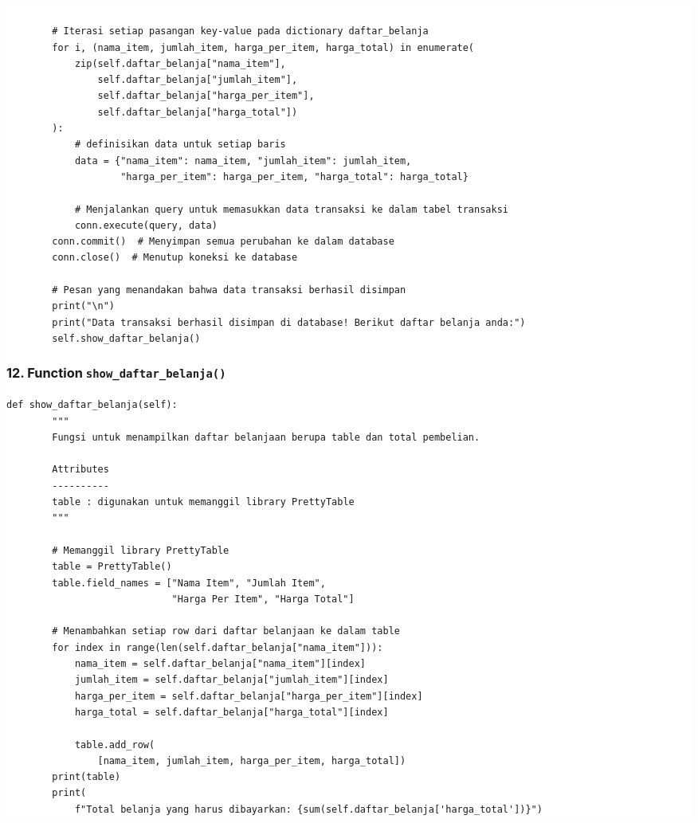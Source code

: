 ```

        # Iterasi setiap pasangan key-value pada dictionary daftar_belanja
        for i, (nama_item, jumlah_item, harga_per_item, harga_total) in enumerate(
            zip(self.daftar_belanja["nama_item"],
                self.daftar_belanja["jumlah_item"],
                self.daftar_belanja["harga_per_item"],
                self.daftar_belanja["harga_total"])
        ):
            # definisikan data untuk setiap baris
            data = {"nama_item": nama_item, "jumlah_item": jumlah_item,
                    "harga_per_item": harga_per_item, "harga_total": harga_total}

            # Menjalankan query untuk memasukkan data transaksi ke dalam tabel transaksi
            conn.execute(query, data)
        conn.commit()  # Menyimpan semua perubahan ke dalam database
        conn.close()  # Menutup koneksi ke database

        # Pesan yang menandakan bahwa data transaksi berhasil disimpan
        print("\n")
        print("Data transaksi berhasil disimpan di database! Berikut daftar belanja anda:")
        self.show_daftar_belanja()
```

### 12. Function `show_daftar_belanja()`

```
def show_daftar_belanja(self):
        """
        Fungsi untuk menampilkan daftar belanjaan berupa table dan total pembelian.

        Attributes
        ----------
        table : digunakan untuk memanggil library PrettyTable
        """

        # Memanggil library PrettyTable
        table = PrettyTable()
        table.field_names = ["Nama Item", "Jumlah Item",
                             "Harga Per Item", "Harga Total"]

        # Menambahkan setiap row dari daftar belanjaan ke dalam table
        for index in range(len(self.daftar_belanja["nama_item"])):
            nama_item = self.daftar_belanja["nama_item"][index]
            jumlah_item = self.daftar_belanja["jumlah_item"][index]
            harga_per_item = self.daftar_belanja["harga_per_item"][index]
            harga_total = self.daftar_belanja["harga_total"][index]

            table.add_row(
                [nama_item, jumlah_item, harga_per_item, harga_total])
        print(table)
        print(
            f"Total belanja yang harus dibayarkan: {sum(self.daftar_belanja['harga_total'])}")
```
